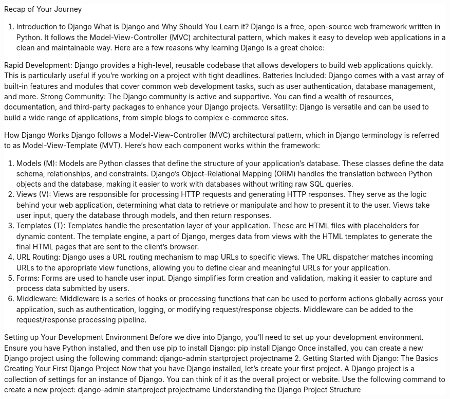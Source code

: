 Recap of Your Journey
1. Introduction to Django
What is Django and Why Should You Learn it?
Django is a free, open-source web framework written in Python. It follows the Model-View-Controller (MVC) architectural pattern, which makes it easy to develop web applications in a clean and maintainable way. Here are a few reasons why learning Django is a great choice:

Rapid Development: Django provides a high-level, reusable codebase that allows developers to build web applications quickly. This is particularly useful if you’re working on a project with tight deadlines.
Batteries Included: Django comes with a vast array of built-in features and modules that cover common web development tasks, such as user authentication, database management, and more.
Strong Community: The Django community is active and supportive. You can find a wealth of resources, documentation, and third-party packages to enhance your Django projects.
Versatility: Django is versatile and can be used to build a wide range of applications, from simple blogs to complex e-commerce sites.

How Django Works
Django follows a Model-View-Controller (MVC) architectural pattern, which in Django terminology is referred to as Model-View-Template (MVT). Here’s how each component works within the framework:

1. Models (M): Models are Python classes that define the structure of your application’s database. These classes define the data schema, relationships, and constraints. Django’s Object-Relational Mapping (ORM) handles the translation between Python objects and the database, making it easier to work with databases without writing raw SQL queries.
2. Views (V): Views are responsible for processing HTTP requests and generating HTTP responses. They serve as the logic behind your web application, determining what data to retrieve or manipulate and how to present it to the user. Views take user input, query the database through models, and then return responses.
3. Templates (T): Templates handle the presentation layer of your application. These are HTML files with placeholders for dynamic content. The template engine, a part of Django, merges data from views with the HTML templates to generate the final HTML pages that are sent to the client’s browser.
4. URL Routing: Django uses a URL routing mechanism to map URLs to specific views. The URL dispatcher matches incoming URLs to the appropriate view functions, allowing you to define clear and meaningful URLs for your application.
5. Forms: Forms are used to handle user input. Django simplifies form creation and validation, making it easier to capture and process data submitted by users.
6. Middleware: Middleware is a series of hooks or processing functions that can be used to perform actions globally across your application, such as authentication, logging, or modifying request/response objects. Middleware can be added to the request/response processing pipeline.

Setting up Your Development Environment
Before we dive into Django, you’ll need to set up your development environment. Ensure you have Python installed, and then use pip to install Django:
pip install Django
Once installed, you can create a new Django project using the following command:
django-admin startproject projectname
2. Getting Started with Django: The Basics
Creating Your First Django Project
Now that you have Django installed, let’s create your first project. A Django project is a collection of settings for an instance of Django. You can think of it as the overall project or website. Use the following command to create a new project:
django-admin startproject projectname
Understanding the Django Project Structure
